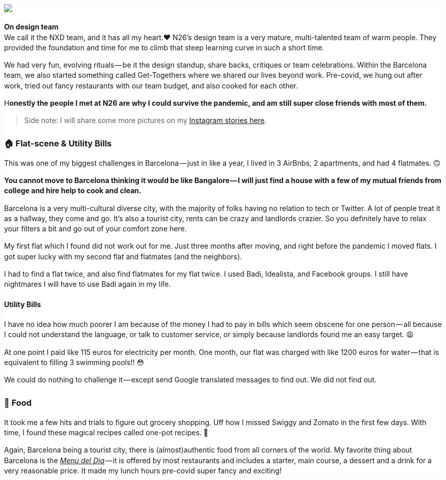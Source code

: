 ![](https://cdn-images-1.medium.com/max/800/1*Zuao1eeBwnHGZqY16xiKlQ.png)

**On design team**  
We call it the NXD team, and it has all my heart.❤️ N26’s design team is a very mature, multi-talented team of warm people. They provided the foundation and time for me to climb that steep learning curve in such a short time.

We had very fun, evolving rituals — be it the design standup, share backs, critiques or team celebrations. Within the Barcelona team, we also started something called Get-Togethers where we shared our lives beyond work. Pre-covid, we hung out after work, tried out fancy restaurants with our team budget, and also cooked for each other.

H**onestly the people I met at N26 are why I could survive the pandemic, and am still super close friends with most of them.**

> Side note: I will share some more pictures on my [Instagram stories here](https://www.instagram.com/chhaviii.design/).

### 🏠 **Flat-scene & Utility Bills**

This was one of my biggest challenges in Barcelona — just in like a year, I lived in 3 AirBnbs, 2 apartments, and had 4 flatmates. 🙃

**You cannot move to Barcelona thinking it would be like Bangalore — I will just find a house with a few of my mutual friends from college and hire help to cook and clean.**

Barcelona is a very multi-cultural diverse city, with the majority of folks having no relation to tech or Twitter. A lot of people treat it as a hallway, they come and go. It’s also a tourist city, rents can be crazy and landlords crazier. So you definitely have to relax your filters a bit and go out of your comfort zone here.

My first flat which I found did not work out for me. Just three months after moving, and right before the pandemic I moved flats. I got super lucky with my second flat and flatmates (and the neighbors).

I had to find a flat twice, and also find flatmates for my flat twice. I used Badi, Idealista, and Facebook groups. I still have nightmares I will have to use Badi again in my life.

#### Utility Bills

I have no idea how much poorer I am because of the money I had to pay in bills which seem obscene for one person — all because I could not understand the language, or talk to customer service, or simply because landlords found me an easy target. 😩

At one point I paid like 115 euros for electricity per month. One month, our flat was charged with like 1200 euros for water — that is equivalent to filling 3 swimming pools!! 😳

We could do nothing to challenge it — except send Google translated messages to find out. We did not find out.

### 🥘 **Food**

It took me a few hits and trials to figure out grocery shopping. Uff how I missed Swiggy and Zomato in the first few days. With time, I found these magical recipes called one-pot recipes. 👀

Again, Barcelona being a tourist city, there is (almost)authentic food from all corners of the world. My favorite thing about Barcelona is the [_Menu del Dia_](https://www.thespruceeats.com/menu-del-dia-3083225) — it is offered by most restaurants and includes a starter, main course, a dessert and a drink for a very reasonable price. It made my lunch hours pre-covid super fancy and exciting!
